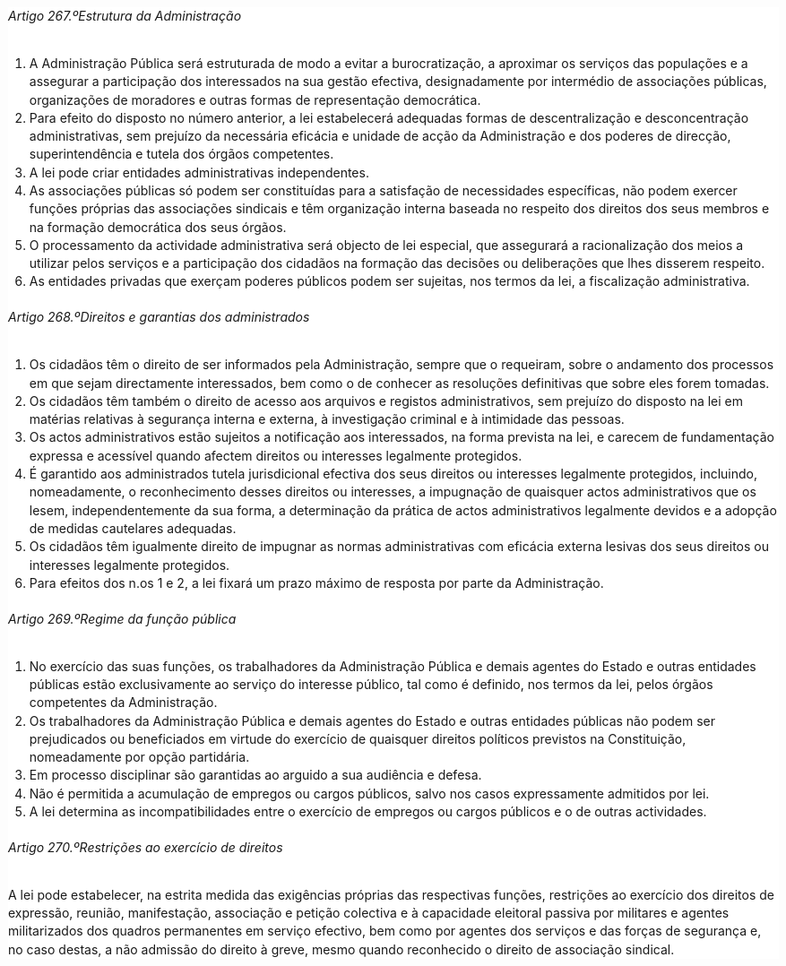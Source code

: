 ###### Artigo 267.ºEstrutura da Administração
1. A Administração Pública será estruturada de modo a evitar a burocratização, a aproximar os serviços das populações e a assegurar a participação dos interessados na sua gestão efectiva, designadamente por intermédio de associações públicas, organizações de moradores e outras formas de representação democrática.
2. Para efeito do disposto no número anterior, a lei estabelecerá adequadas formas de descentralização e desconcentração administrativas, sem prejuízo da necessária eficácia e unidade de acção da Administração e dos poderes de direcção, superintendência e tutela dos órgãos competentes.
3. A lei pode criar entidades administrativas independentes.
4. As associações públicas só podem ser constituídas para a satisfação de necessidades específicas, não podem exercer funções próprias das associações sindicais e têm organização interna baseada no respeito dos direitos dos seus membros e na formação democrática dos seus órgãos.
5. O processamento da actividade administrativa será objecto de lei especial, que assegurará a racionalização dos meios a utilizar pelos serviços e a participação dos cidadãos na formação das decisões ou deliberações que lhes disserem respeito.
6. As entidades privadas que exerçam poderes públicos podem ser sujeitas, nos termos da lei, a fiscalização administrativa.

###### Artigo 268.ºDireitos e garantias dos administrados
1. Os cidadãos têm o direito de ser informados pela Administração, sempre que o requeiram, sobre o andamento dos processos em que sejam directamente interessados, bem como o de conhecer as resoluções definitivas que sobre eles forem tomadas.
2. Os cidadãos têm também o direito de acesso aos arquivos e registos administrativos, sem prejuízo do disposto na lei em matérias relativas à segurança interna e externa, à investigação criminal e à intimidade das pessoas.
3. Os actos administrativos estão sujeitos a notificação aos interessados, na forma prevista na lei, e carecem de fundamentação expressa e acessível quando afectem direitos ou interesses legalmente protegidos.
4. É garantido aos administrados tutela jurisdicional efectiva dos seus direitos ou interesses legalmente protegidos, incluindo, nomeadamente, o reconhecimento desses direitos ou interesses, a impugnação de quaisquer actos administrativos que os lesem, independentemente da sua forma, a determinação da prática de actos administrativos legalmente devidos e a adopção de medidas cautelares adequadas.
5. Os cidadãos têm igualmente direito de impugnar as normas administrativas com eficácia externa lesivas dos seus direitos ou interesses legalmente protegidos.
6. Para efeitos dos n.os 1 e 2, a lei fixará um prazo máximo de resposta por parte da Administração.

###### Artigo 269.ºRegime da função pública
1. No exercício das suas funções, os trabalhadores da Administração Pública e demais agentes do Estado e outras entidades públicas estão exclusivamente ao serviço do interesse público, tal como é definido, nos termos da lei, pelos órgãos competentes da Administração.
2. Os trabalhadores da Administração Pública e demais agentes do Estado e outras entidades públicas não podem ser prejudicados ou beneficiados em virtude do exercício de quaisquer direitos políticos previstos na Constituição, nomeadamente por opção partidária.
3. Em processo disciplinar são garantidas ao arguido a sua audiência e defesa.
4. Não é permitida a acumulação de empregos ou cargos públicos, salvo nos casos expressamente admitidos por lei.
5. A lei determina as incompatibilidades entre o exercício de empregos ou cargos públicos e o de outras actividades.

###### Artigo 270.ºRestrições ao exercício de direitos
A lei pode estabelecer, na estrita medida das exigências próprias das respectivas funções, restrições ao exercício dos direitos de expressão, reunião, manifestação, associação e petição colectiva e à capacidade eleitoral passiva por militares e agentes militarizados dos quadros permanentes em serviço efectivo, bem como por agentes dos serviços e das forças de segurança e, no caso destas, a não admissão do direito à greve, mesmo quando reconhecido o direito de associação sindical.
